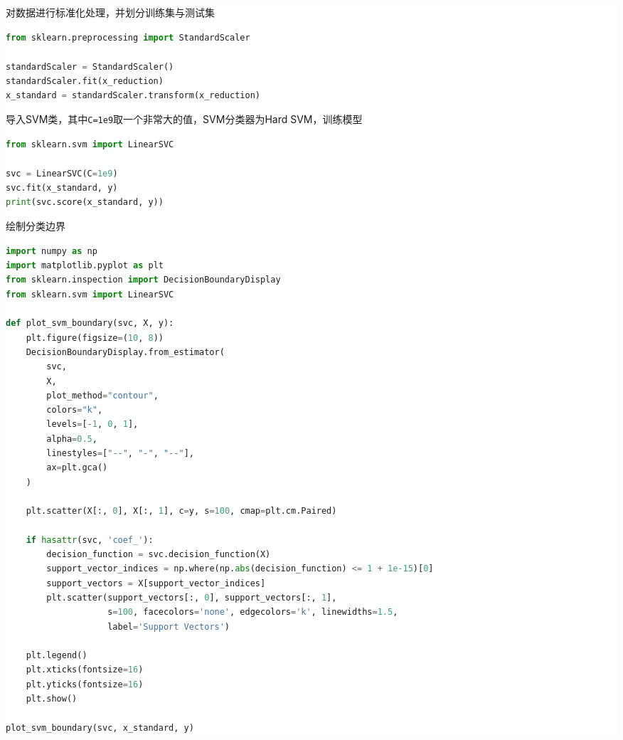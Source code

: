 对数据进行标准化处理，并划分训练集与测试集

```python
from sklearn.preprocessing import StandardScaler

standardScaler = StandardScaler()
standardScaler.fit(x_reduction)
x_standard = standardScaler.transform(x_reduction)
```

导入SVM类，其中`C=1e9`取一个非常大的值，SVM分类器为Hard SVM，训练模型

```python
from sklearn.svm import LinearSVC

svc = LinearSVC(C=1e9)
svc.fit(x_standard, y)
print(svc.score(x_standard, y))
```

绘制分类边界

```python
import numpy as np
import matplotlib.pyplot as plt
from sklearn.inspection import DecisionBoundaryDisplay
from sklearn.svm import LinearSVC

def plot_svm_boundary(svc, X, y):
    plt.figure(figsize=(10, 8))
    DecisionBoundaryDisplay.from_estimator(
        svc,
        X,
        plot_method="contour",
        colors="k",
        levels=[-1, 0, 1],
        alpha=0.5,
        linestyles=["--", "-", "--"],
        ax=plt.gca()
    )
    
    plt.scatter(X[:, 0], X[:, 1], c=y, s=100, cmap=plt.cm.Paired)

    if hasattr(svc, 'coef_'):
        decision_function = svc.decision_function(X)
        support_vector_indices = np.where(np.abs(decision_function) <= 1 + 1e-15)[0]
        support_vectors = X[support_vector_indices]
        plt.scatter(support_vectors[:, 0], support_vectors[:, 1],
                    s=100, facecolors='none', edgecolors='k', linewidths=1.5,
                    label='Support Vectors')
    
    plt.legend()
    plt.xticks(fontsize=16)
    plt.yticks(fontsize=16)
    plt.show()

plot_svm_boundary(svc, x_standard, y)
```
